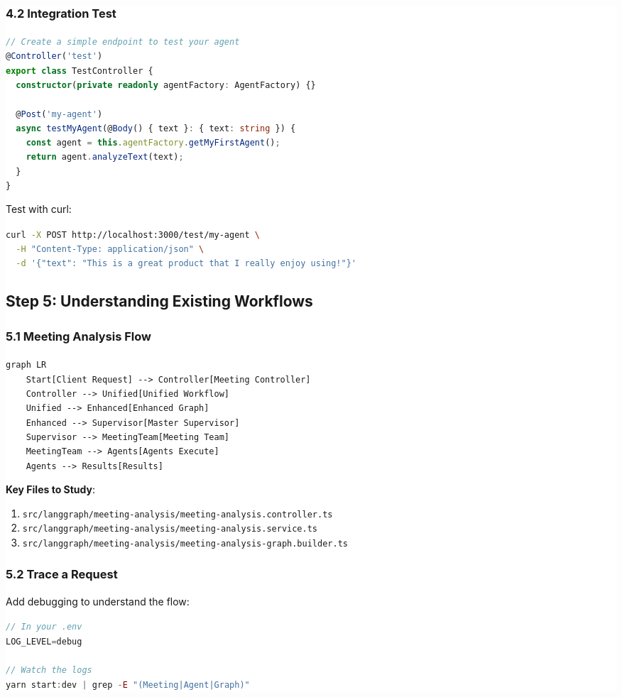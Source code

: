 ### 4.2 Integration Test

```typescript
// Create a simple endpoint to test your agent
@Controller('test')
export class TestController {
  constructor(private readonly agentFactory: AgentFactory) {}

  @Post('my-agent')
  async testMyAgent(@Body() { text }: { text: string }) {
    const agent = this.agentFactory.getMyFirstAgent();
    return agent.analyzeText(text);
  }
}
```

Test with curl:
```bash
curl -X POST http://localhost:3000/test/my-agent \
  -H "Content-Type: application/json" \
  -d '{"text": "This is a great product that I really enjoy using!"}'
```

## Step 5: Understanding Existing Workflows

### 5.1 Meeting Analysis Flow

```mermaid
graph LR
    Start[Client Request] --> Controller[Meeting Controller]
    Controller --> Unified[Unified Workflow]
    Unified --> Enhanced[Enhanced Graph]
    Enhanced --> Supervisor[Master Supervisor]
    Supervisor --> MeetingTeam[Meeting Team]
    MeetingTeam --> Agents[Agents Execute]
    Agents --> Results[Results]
```

**Key Files to Study**:
1. `src/langgraph/meeting-analysis/meeting-analysis.controller.ts`
2. `src/langgraph/meeting-analysis/meeting-analysis.service.ts`
3. `src/langgraph/meeting-analysis/meeting-analysis-graph.builder.ts`

### 5.2 Trace a Request

Add debugging to understand the flow:

```typescript
// In your .env
LOG_LEVEL=debug

// Watch the logs
yarn start:dev | grep -E "(Meeting|Agent|Graph)"
```
